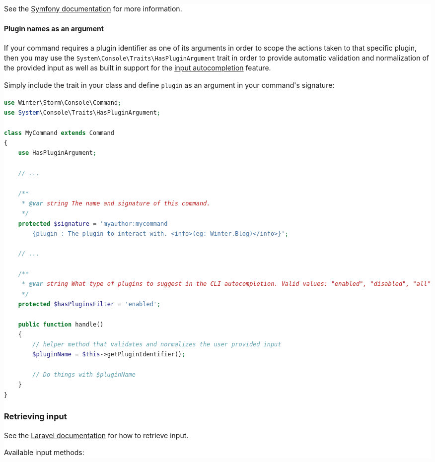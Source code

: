 See the [Symfony documentation](https://symfony.com/blog/new-in-symfony-5-4-console-autocompletion) for more information.

#### Plugin names as an argument

If your command requires a plugin identifier as one of its arguments in order to scope the actions taken to that specific plugin, then you may use the `System\Console\Traits\HasPluginArgument` trait in order to provide automatic validation and normalization of the provided input as well as built in support for the [input autocompletion](#providing-suggested-values) feature.

Simply include the trait in your class and define `plugin` as an argument in your command's signature:

```php
use Winter\Storm\Console\Command;
use System\Console\Traits\HasPluginArgument;

class MyCommand extends Command
{
    use HasPluginArgument;

    // ...

    /**
     * @var string The name and signature of this command.
     */
    protected $signature = 'myauthor:mycommand
        {plugin : The plugin to interact with. <info>(eg: Winter.Blog)</info>}';

    // ...

    /**
     * @var string What type of plugins to suggest in the CLI autocompletion. Valid values: "enabled", "disabled", "all"
     */
    protected $hasPluginsFilter = 'enabled';

    public function handle()
    {
        // helper method that validates and normalizes the user provided input
        $pluginName = $this->getPluginIdentifier();

        // Do things with $pluginName
    }
}
```

### Retrieving input

See the [Laravel documentation](https://laravel.com/docs/9.x/artisan#retrieving-input) for how to retrieve input.

Available input methods:
